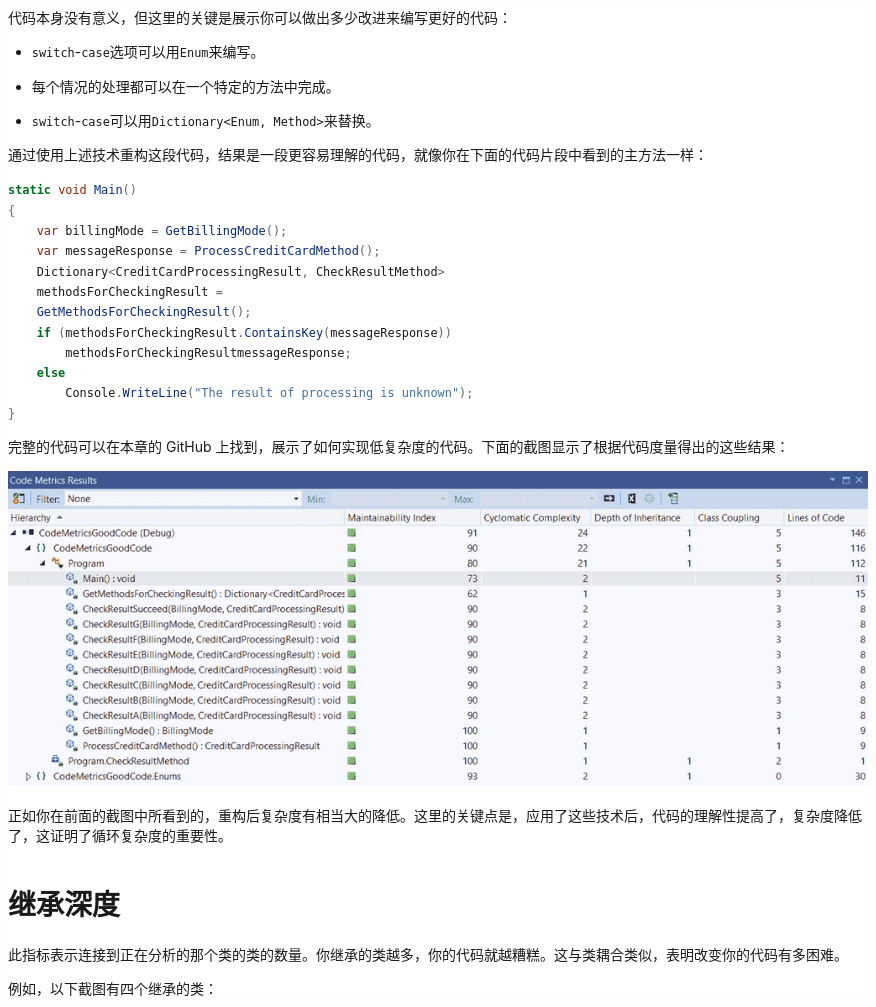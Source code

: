 代码本身没有意义，但这里的关键是展示你可以做出多少改进来编写更好的代码：

+   `switch`-`case`选项可以用`Enum`来编写。

+   每个情况的处理都可以在一个特定的方法中完成。

+   `switch`-`case`可以用`Dictionary<Enum, Method>`来替换。

通过使用上述技术重构这段代码，结果是一段更容易理解的代码，就像你在下面的代码片段中看到的主方法一样：

```cs
static void Main()
{
    var billingMode = GetBillingMode();
    var messageResponse = ProcessCreditCardMethod();
    Dictionary<CreditCardProcessingResult, CheckResultMethod> 
    methodsForCheckingResult =
    GetMethodsForCheckingResult();
    if (methodsForCheckingResult.ContainsKey(messageResponse))
        methodsForCheckingResultmessageResponse;
    else
        Console.WriteLine("The result of processing is unknown");
}
```

完整的代码可以在本章的 GitHub 上找到，展示了如何实现低复杂度的代码。下面的截图显示了根据代码度量得出的这些结果：

![](img/b0691000-1cfc-4488-a125-15c82e9c080b.png)

正如你在前面的截图中所看到的，重构后复杂度有相当大的降低。这里的关键点是，应用了这些技术后，代码的理解性提高了，复杂度降低了，这证明了循环复杂度的重要性。

# 继承深度

此指标表示连接到正在分析的那个类的类的数量。你继承的类越多，你的代码就越糟糕。这与类耦合类似，表明改变你的代码有多困难。

例如，以下截图有四个继承的类：
